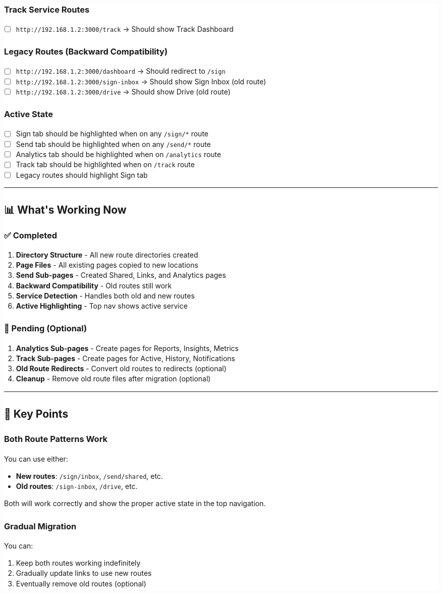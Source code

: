 ### Track Service Routes
- [ ] `http://192.168.1.2:3000/track` → Should show Track Dashboard

### Legacy Routes (Backward Compatibility)
- [ ] `http://192.168.1.2:3000/dashboard` → Should redirect to `/sign`
- [ ] `http://192.168.1.2:3000/sign-inbox` → Should show Sign Inbox (old route)
- [ ] `http://192.168.1.2:3000/drive` → Should show Drive (old route)

### Active State
- [ ] Sign tab should be highlighted when on any `/sign/*` route
- [ ] Send tab should be highlighted when on any `/send/*` route
- [ ] Analytics tab should be highlighted when on `/analytics` route
- [ ] Track tab should be highlighted when on `/track` route
- [ ] Legacy routes should highlight Sign tab

---

## 📊 What's Working Now

### ✅ Completed
1. **Directory Structure** - All new route directories created
2. **Page Files** - All existing pages copied to new locations
3. **Send Sub-pages** - Created Shared, Links, and Analytics pages
4. **Backward Compatibility** - Old routes still work
5. **Service Detection** - Handles both old and new routes
6. **Active Highlighting** - Top nav shows active service

### 🚧 Pending (Optional)
1. **Analytics Sub-pages** - Create pages for Reports, Insights, Metrics
2. **Track Sub-pages** - Create pages for Active, History, Notifications
3. **Old Route Redirects** - Convert old routes to redirects (optional)
4. **Cleanup** - Remove old route files after migration (optional)

---

## 🎯 Key Points

### Both Route Patterns Work

You can use either:
- **New routes**: `/sign/inbox`, `/send/shared`, etc.
- **Old routes**: `/sign-inbox`, `/drive`, etc.

Both will work correctly and show the proper active state in the top navigation.

### Gradual Migration

You can:
1. Keep both routes working indefinitely
2. Gradually update links to use new routes
3. Eventually remove old routes (optional)
